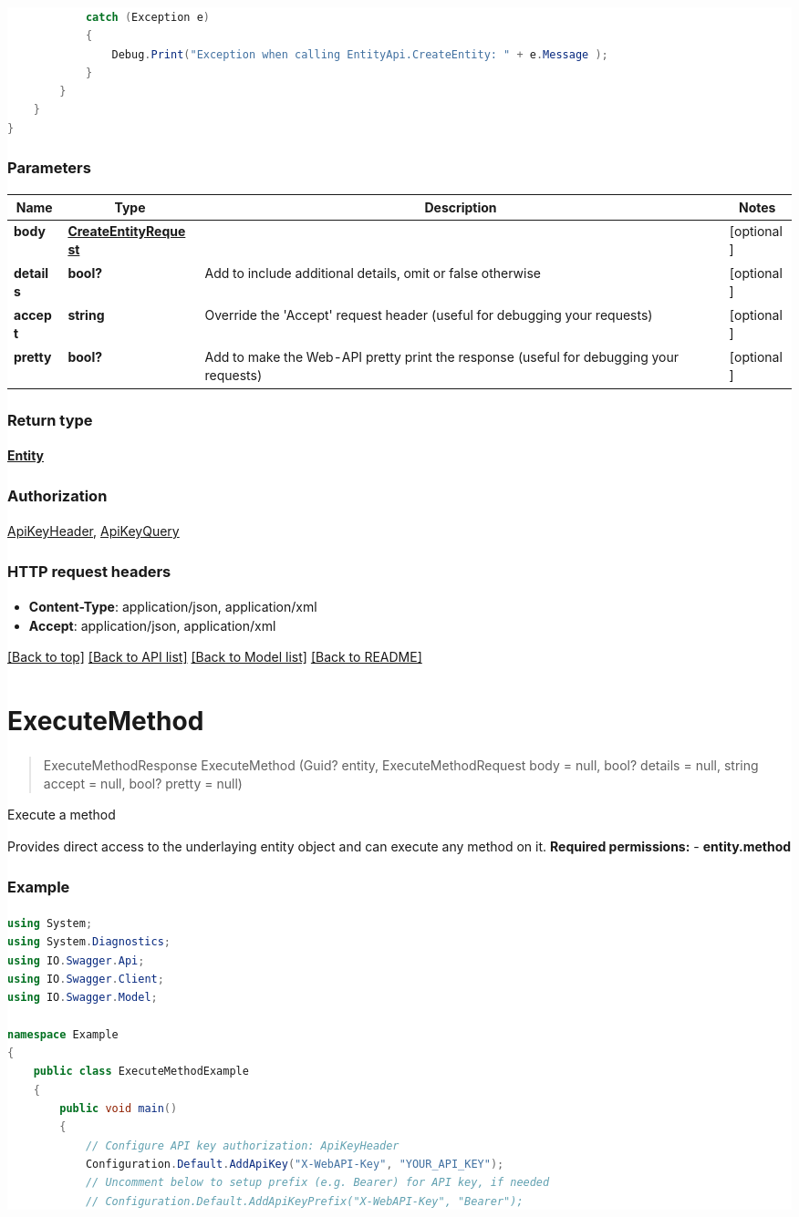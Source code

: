 ```csharp
            catch (Exception e)
            {
                Debug.Print("Exception when calling EntityApi.CreateEntity: " + e.Message );
            }
        }
    }
}
```

### Parameters

Name | Type | Description  | Notes
------------- | ------------- | ------------- | -------------
 **body** | [**CreateEntityRequest**](CreateEntityRequest.md)|  | [optional] 
 **details** | **bool?**| Add to include additional details, omit or false otherwise | [optional] 
 **accept** | **string**| Override the &#39;Accept&#39; request header (useful for debugging your requests) | [optional] 
 **pretty** | **bool?**| Add to make the Web-API pretty print the response (useful for debugging your requests) | [optional] 

### Return type

[**Entity**](Entity.md)

### Authorization

[ApiKeyHeader](../README.md#ApiKeyHeader), [ApiKeyQuery](../README.md#ApiKeyQuery)

### HTTP request headers

 - **Content-Type**: application/json, application/xml
 - **Accept**: application/json, application/xml

[[Back to top]](#) [[Back to API list]](../README.md#documentation-for-api-endpoints) [[Back to Model list]](../README.md#documentation-for-models) [[Back to README]](../README.md)

<a name="executemethod"></a>
# **ExecuteMethod**
> ExecuteMethodResponse ExecuteMethod (Guid? entity, ExecuteMethodRequest body = null, bool? details = null, string accept = null, bool? pretty = null)

Execute a method

Provides direct access to the underlaying entity object and can execute any method on it.     **Required permissions:**    - **entity.method**   

### Example
```csharp
using System;
using System.Diagnostics;
using IO.Swagger.Api;
using IO.Swagger.Client;
using IO.Swagger.Model;

namespace Example
{
    public class ExecuteMethodExample
    {
        public void main()
        {
            // Configure API key authorization: ApiKeyHeader
            Configuration.Default.AddApiKey("X-WebAPI-Key", "YOUR_API_KEY");
            // Uncomment below to setup prefix (e.g. Bearer) for API key, if needed
            // Configuration.Default.AddApiKeyPrefix("X-WebAPI-Key", "Bearer");
```